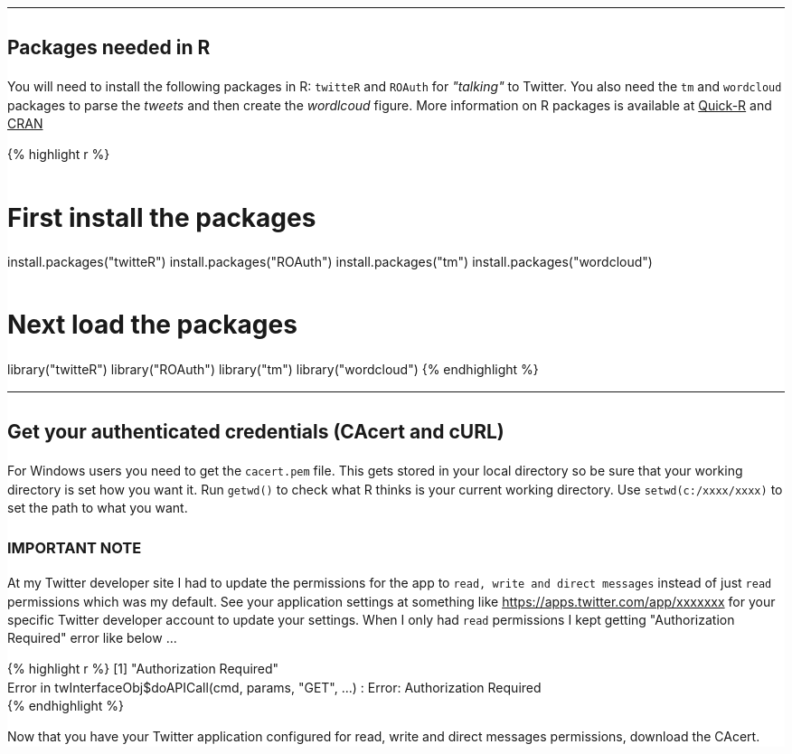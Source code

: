 ***

## Packages needed in R

You will need to install the following packages in R: `twitteR` and `ROAuth` for *"talking"* to Twitter. You also need the `tm` and `wordcloud` packages to parse the *tweets* and then create the *wordlcoud* figure. More information on R packages is available at [Quick-R](http://www.statmethods.net/interface/packages.html) and [CRAN](http://cran.r-project.org/web/packages/)


{% highlight r %}
# First install the packages

  install.packages("twitteR")
  install.packages("ROAuth")
  install.packages("tm")
  install.packages("wordcloud")

# Next load the packages

  library("twitteR")
  library("ROAuth")
  library("tm")
  library("wordcloud")
{% endhighlight %}

***

## Get your authenticated credentials (CAcert and cURL)

For Windows users you need to get the `cacert.pem` file. This gets stored in your local directory so be sure that your working directory is set how you want it. Run `getwd()` to check what R thinks is your current working directory. Use `setwd(c:/xxxx/xxxx)` to set the path to what you want.

### IMPORTANT NOTE

At my Twitter developer site I had to update the permissions for the app to `read, write and direct messages` instead of just `read` permissions which was my default. See your application settings at something like https://apps.twitter.com/app/xxxxxxx for your specific Twitter developer account to update your settings.  When I only had `read` permissions I kept getting "Authorization Required" error like below ...


{% highlight r %}
  [1] "Authorization Required"  
  Error in twInterfaceObj$doAPICall(cmd, params, "GET", ...) : 
  Error: Authorization Required  
{% endhighlight %}

Now that you have your Twitter application configured for read, write and direct messages permissions, download the CAcert.

